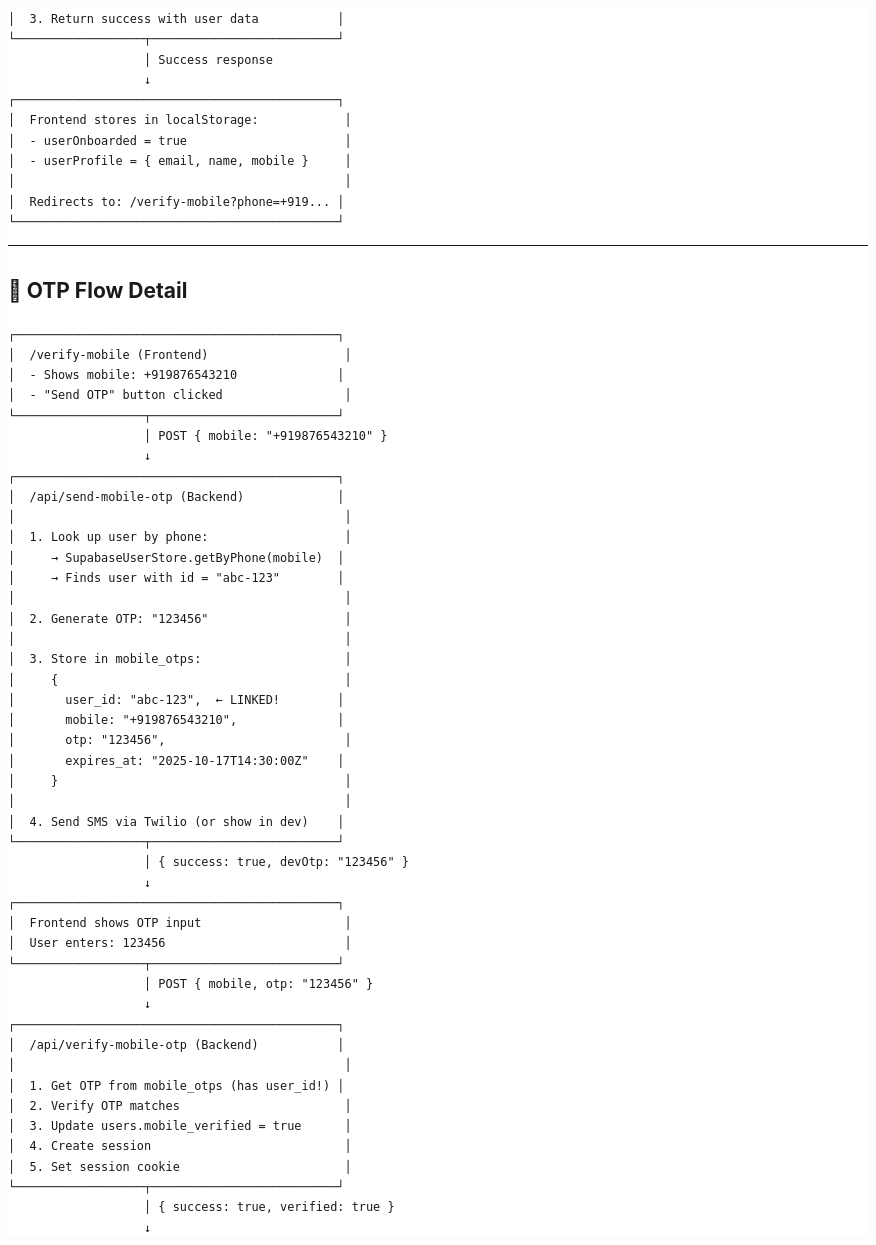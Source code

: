 ```
│  3. Return success with user data           │
└──────────────────┬──────────────────────────┘
                   │ Success response
                   ↓
┌─────────────────────────────────────────────┐
│  Frontend stores in localStorage:            │
│  - userOnboarded = true                      │
│  - userProfile = { email, name, mobile }     │
│                                              │
│  Redirects to: /verify-mobile?phone=+919... │
└─────────────────────────────────────────────┘
```

---

## 📱 OTP Flow Detail

```
┌─────────────────────────────────────────────┐
│  /verify-mobile (Frontend)                   │
│  - Shows mobile: +919876543210              │
│  - "Send OTP" button clicked                 │
└──────────────────┬──────────────────────────┘
                   │ POST { mobile: "+919876543210" }
                   ↓
┌─────────────────────────────────────────────┐
│  /api/send-mobile-otp (Backend)             │
│                                              │
│  1. Look up user by phone:                   │
│     → SupabaseUserStore.getByPhone(mobile)  │
│     → Finds user with id = "abc-123"        │
│                                              │
│  2. Generate OTP: "123456"                   │
│                                              │
│  3. Store in mobile_otps:                    │
│     {                                        │
│       user_id: "abc-123",  ← LINKED!        │
│       mobile: "+919876543210",              │
│       otp: "123456",                         │
│       expires_at: "2025-10-17T14:30:00Z"    │
│     }                                        │
│                                              │
│  4. Send SMS via Twilio (or show in dev)    │
└──────────────────┬──────────────────────────┘
                   │ { success: true, devOtp: "123456" }
                   ↓
┌─────────────────────────────────────────────┐
│  Frontend shows OTP input                    │
│  User enters: 123456                         │
└──────────────────┬──────────────────────────┘
                   │ POST { mobile, otp: "123456" }
                   ↓
┌─────────────────────────────────────────────┐
│  /api/verify-mobile-otp (Backend)           │
│                                              │
│  1. Get OTP from mobile_otps (has user_id!) │
│  2. Verify OTP matches                       │
│  3. Update users.mobile_verified = true      │
│  4. Create session                           │
│  5. Set session cookie                       │
└──────────────────┬──────────────────────────┘
                   │ { success: true, verified: true }
                   ↓
```